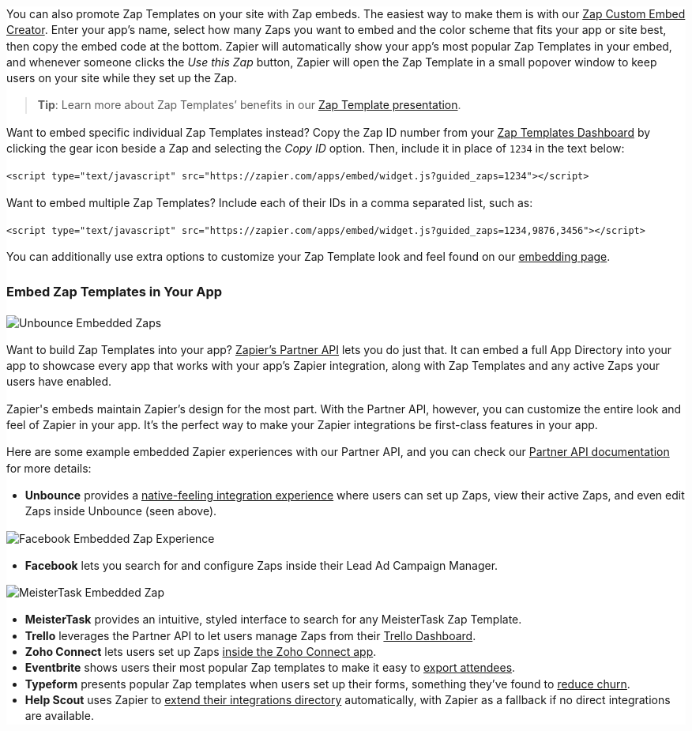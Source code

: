 You can also promote Zap Templates on your site with Zap embeds. The easiest way to make them is with our [Zap Custom Embed Creator](https://zapier.com/partner/embed/). Enter your app’s name, select how many Zaps you want to embed and the color scheme that fits your app or site best, then copy the embed code at the bottom. Zapier will automatically show your app’s most popular Zap Templates in your embed, and whenever someone clicks the _Use this Zap_ button, Zapier will open the Zap Template in a small popover window to keep users on your site while they set up the Zap.

> **Tip**: Learn more about Zap Templates’ benefits in our [Zap Template presentation](https://docs.google.com/presentation/d/e/2PACX-1vQNBCEb0UsK75jnbsn9-1Ki5AnHJyxM8VfAiMHzOnXon2_HzEINt3D5l7a-_HoMDsIzBRjvN2FcWqXJ/pub?start=false&loop=false&delayms=15000).

Want to embed specific individual Zap Templates instead? Copy the Zap ID number from your [Zap Templates Dashboard](https://zapier.com/zap-templates/) by clicking the gear icon beside a Zap and selecting the _Copy ID_ option. Then, include it in place of `1234` in the text below:

`<script type="text/javascript" src="https://zapier.com/apps/embed/widget.js?guided_zaps=1234"></script>`

Want to embed multiple Zap Templates? Include each of their IDs in a comma separated list, such as:

`<script type="text/javascript" src="https://zapier.com/apps/embed/widget.js?guided_zaps=1234,9876,3456"></script>`

<a id="embed-widget-options"></a>
You can additionally use extra options to customize your Zap Template look and feel found on our [embedding page](/partner_api/embedding).

### Embed Zap Templates in Your App

![Unbounce Embedded Zaps](https://cdn.zapier.com/storage/photos/ab298d02d423fb9a122b0a75ca7f7512.png)

Want to build Zap Templates into your app? [Zapier’s Partner API](https://platform.zapier.com/partner_api/introduction) lets you do just that. It can embed a full App Directory into your app to showcase every app that works with your app’s Zapier integration, along with Zap Templates and any active Zaps your users have enabled.

Zapier's embeds maintain Zapier’s design for the most part. With the Partner API, however, you can customize the entire look and feel of Zapier in your app. It’s the perfect way to make your Zapier integrations be first-class features in your app.

Here are some example embedded Zapier experiences with our Partner API, and you can check our [Partner API documentation](https://zapier.com/engineering/partner-api/) for more details:

- **Unbounce** provides a [native-feeling integration experience](https://zapier.com/apps/updates/1228/unbounce-in-app-zapier-integration) where users can set up Zaps, view their active Zaps, and even edit Zaps inside Unbounce (seen above).

![Facebook Embedded Zap Experience](https://cdn.zapier.com/storage/photos/73d073d363d0eae104ccdb159eaba8cd.gif)

- **Facebook** lets you search for and configure Zaps inside their Lead Ad Campaign Manager.

![MeisterTask Embedded Zap](https://cdn.zapier.com/storage/photos/570103e337edbe2b20b62ffba9f5dd7c.gif)

- **MeisterTask** provides an intuitive, styled interface to search for any MeisterTask Zap Template.
- **Trello** leverages the Partner API to let users manage Zaps from their [Trello Dashboard](http://blog.trello.com/zapier-power-up-for-trello).
- **Zoho Connect** lets users set up Zaps [inside the Zoho Connect app](https://cdn.zapier.com/storage/photos/e02db0c000ed037b3385b813b3f1303c.gif).
- **Eventbrite** shows users their most popular Zap templates to make it easy to [export attendees](https://cdn.zapier.com/storage/photos/384ec44fe4856a00a009ee5e53e022f8.png).
- **Typeform** presents popular Zap templates when users set up their forms, something they’ve found to [reduce churn](https://zapier.com/engineering/do-customers-that-integrate-with-zapier-have-lower-churn/).
- **Help Scout** uses Zapier to [extend their integrations directory](https://cdn.zapier.com/storage/photos/bcec803a9b13f20e1a6453f17dee1314.gif) automatically, with Zapier as a fallback if no direct integrations are available.